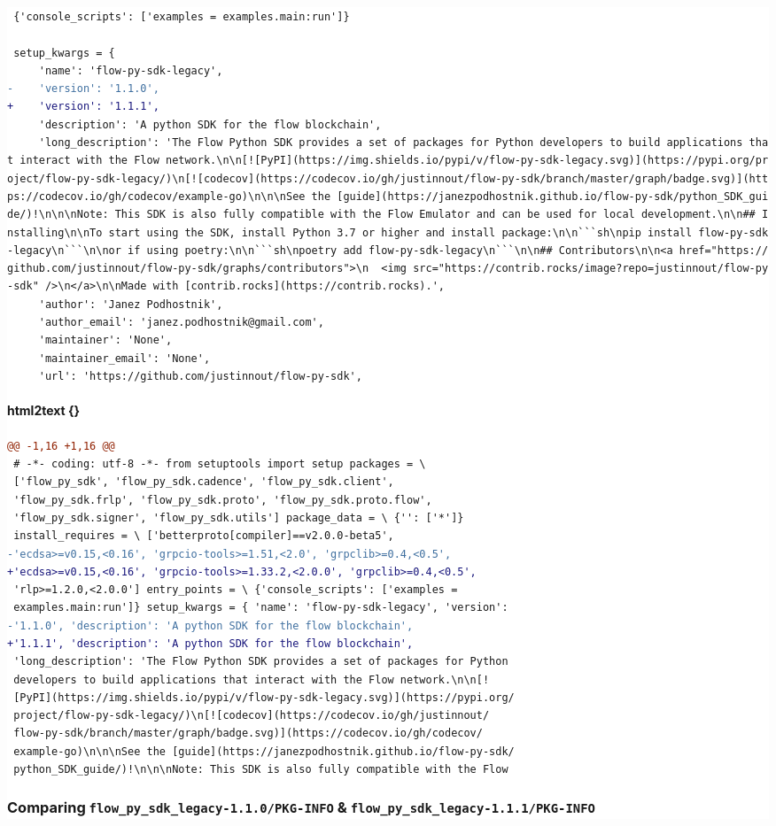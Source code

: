 ```diff
 {'console_scripts': ['examples = examples.main:run']}
 
 setup_kwargs = {
     'name': 'flow-py-sdk-legacy',
-    'version': '1.1.0',
+    'version': '1.1.1',
     'description': 'A python SDK for the flow blockchain',
     'long_description': 'The Flow Python SDK provides a set of packages for Python developers to build applications that interact with the Flow network.\n\n[![PyPI](https://img.shields.io/pypi/v/flow-py-sdk-legacy.svg)](https://pypi.org/project/flow-py-sdk-legacy/)\n[![codecov](https://codecov.io/gh/justinnout/flow-py-sdk/branch/master/graph/badge.svg)](https://codecov.io/gh/codecov/example-go)\n\n\nSee the [guide](https://janezpodhostnik.github.io/flow-py-sdk/python_SDK_guide/)!\n\n\nNote: This SDK is also fully compatible with the Flow Emulator and can be used for local development.\n\n## Installing\n\nTo start using the SDK, install Python 3.7 or higher and install package:\n\n```sh\npip install flow-py-sdk-legacy\n```\n\nor if using poetry:\n\n```sh\npoetry add flow-py-sdk-legacy\n```\n\n## Contributors\n\n<a href="https://github.com/justinnout/flow-py-sdk/graphs/contributors">\n  <img src="https://contrib.rocks/image?repo=justinnout/flow-py-sdk" />\n</a>\n\nMade with [contrib.rocks](https://contrib.rocks).',
     'author': 'Janez Podhostnik',
     'author_email': 'janez.podhostnik@gmail.com',
     'maintainer': 'None',
     'maintainer_email': 'None',
     'url': 'https://github.com/justinnout/flow-py-sdk',
```

#### html2text {}

```diff
@@ -1,16 +1,16 @@
 # -*- coding: utf-8 -*- from setuptools import setup packages = \
 ['flow_py_sdk', 'flow_py_sdk.cadence', 'flow_py_sdk.client',
 'flow_py_sdk.frlp', 'flow_py_sdk.proto', 'flow_py_sdk.proto.flow',
 'flow_py_sdk.signer', 'flow_py_sdk.utils'] package_data = \ {'': ['*']}
 install_requires = \ ['betterproto[compiler]==v2.0.0-beta5',
-'ecdsa>=v0.15,<0.16', 'grpcio-tools>=1.51,<2.0', 'grpclib>=0.4,<0.5',
+'ecdsa>=v0.15,<0.16', 'grpcio-tools>=1.33.2,<2.0.0', 'grpclib>=0.4,<0.5',
 'rlp>=1.2.0,<2.0.0'] entry_points = \ {'console_scripts': ['examples =
 examples.main:run']} setup_kwargs = { 'name': 'flow-py-sdk-legacy', 'version':
-'1.1.0', 'description': 'A python SDK for the flow blockchain',
+'1.1.1', 'description': 'A python SDK for the flow blockchain',
 'long_description': 'The Flow Python SDK provides a set of packages for Python
 developers to build applications that interact with the Flow network.\n\n[!
 [PyPI](https://img.shields.io/pypi/v/flow-py-sdk-legacy.svg)](https://pypi.org/
 project/flow-py-sdk-legacy/)\n[![codecov](https://codecov.io/gh/justinnout/
 flow-py-sdk/branch/master/graph/badge.svg)](https://codecov.io/gh/codecov/
 example-go)\n\n\nSee the [guide](https://janezpodhostnik.github.io/flow-py-sdk/
 python_SDK_guide/)!\n\n\nNote: This SDK is also fully compatible with the Flow
```

### Comparing `flow_py_sdk_legacy-1.1.0/PKG-INFO` & `flow_py_sdk_legacy-1.1.1/PKG-INFO`
